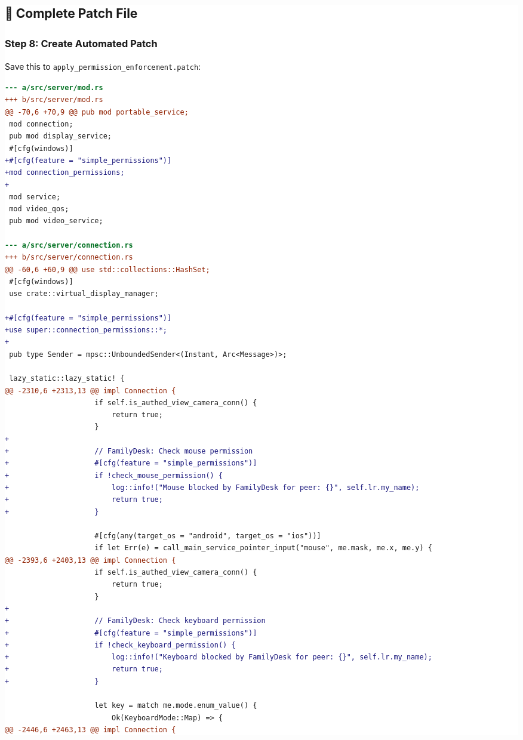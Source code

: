 ## 📄 Complete Patch File

### Step 8: Create Automated Patch

Save this to `apply_permission_enforcement.patch`:

```diff
--- a/src/server/mod.rs
+++ b/src/server/mod.rs
@@ -70,6 +70,9 @@ pub mod portable_service;
 mod connection;
 pub mod display_service;
 #[cfg(windows)]
+#[cfg(feature = "simple_permissions")]
+mod connection_permissions;
+
 mod service;
 mod video_qos;
 pub mod video_service;

--- a/src/server/connection.rs
+++ b/src/server/connection.rs
@@ -60,6 +60,9 @@ use std::collections::HashSet;
 #[cfg(windows)]
 use crate::virtual_display_manager;

+#[cfg(feature = "simple_permissions")]
+use super::connection_permissions::*;
+
 pub type Sender = mpsc::UnboundedSender<(Instant, Arc<Message>)>;

 lazy_static::lazy_static! {
@@ -2310,6 +2313,13 @@ impl Connection {
                     if self.is_authed_view_camera_conn() {
                         return true;
                     }
+
+                    // FamilyDesk: Check mouse permission
+                    #[cfg(feature = "simple_permissions")]
+                    if !check_mouse_permission() {
+                        log::info!("Mouse blocked by FamilyDesk for peer: {}", self.lr.my_name);
+                        return true;
+                    }

                     #[cfg(any(target_os = "android", target_os = "ios"))]
                     if let Err(e) = call_main_service_pointer_input("mouse", me.mask, me.x, me.y) {
@@ -2393,6 +2403,13 @@ impl Connection {
                     if self.is_authed_view_camera_conn() {
                         return true;
                     }
+
+                    // FamilyDesk: Check keyboard permission
+                    #[cfg(feature = "simple_permissions")]
+                    if !check_keyboard_permission() {
+                        log::info!("Keyboard blocked by FamilyDesk for peer: {}", self.lr.my_name);
+                        return true;
+                    }

                     let key = match me.mode.enum_value() {
                         Ok(KeyboardMode::Map) => {
@@ -2446,6 +2463,13 @@ impl Connection {
```